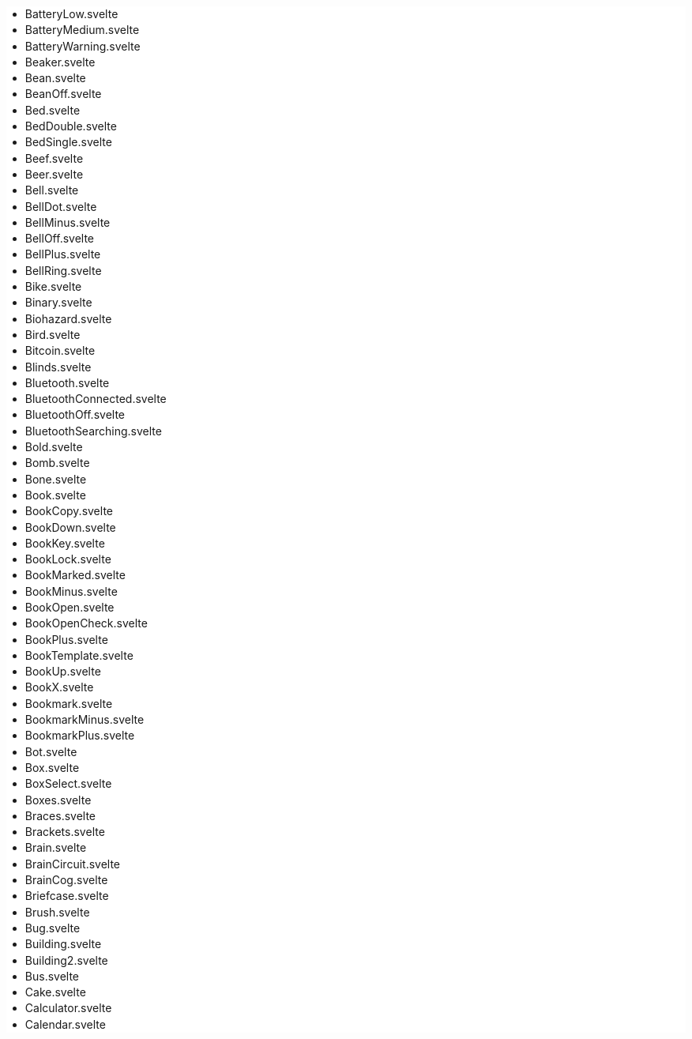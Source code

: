 - BatteryLow.svelte
- BatteryMedium.svelte
- BatteryWarning.svelte
- Beaker.svelte
- Bean.svelte
- BeanOff.svelte
- Bed.svelte
- BedDouble.svelte
- BedSingle.svelte
- Beef.svelte
- Beer.svelte
- Bell.svelte
- BellDot.svelte
- BellMinus.svelte
- BellOff.svelte
- BellPlus.svelte
- BellRing.svelte
- Bike.svelte
- Binary.svelte
- Biohazard.svelte
- Bird.svelte
- Bitcoin.svelte
- Blinds.svelte
- Bluetooth.svelte
- BluetoothConnected.svelte
- BluetoothOff.svelte
- BluetoothSearching.svelte
- Bold.svelte
- Bomb.svelte
- Bone.svelte
- Book.svelte
- BookCopy.svelte
- BookDown.svelte
- BookKey.svelte
- BookLock.svelte
- BookMarked.svelte
- BookMinus.svelte
- BookOpen.svelte
- BookOpenCheck.svelte
- BookPlus.svelte
- BookTemplate.svelte
- BookUp.svelte
- BookX.svelte
- Bookmark.svelte
- BookmarkMinus.svelte
- BookmarkPlus.svelte
- Bot.svelte
- Box.svelte
- BoxSelect.svelte
- Boxes.svelte
- Braces.svelte
- Brackets.svelte
- Brain.svelte
- BrainCircuit.svelte
- BrainCog.svelte
- Briefcase.svelte
- Brush.svelte
- Bug.svelte
- Building.svelte
- Building2.svelte
- Bus.svelte
- Cake.svelte
- Calculator.svelte
- Calendar.svelte